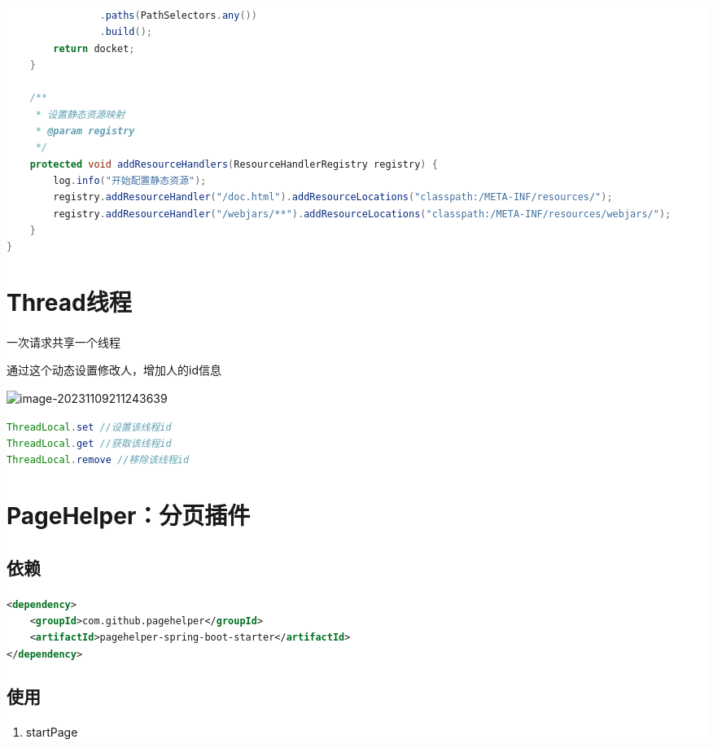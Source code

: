 ```java
                .paths(PathSelectors.any())
                .build();
        return docket;
    }

    /**
     * 设置静态资源映射
     * @param registry
     */
    protected void addResourceHandlers(ResourceHandlerRegistry registry) {
        log.info("开始配置静态资源");
        registry.addResourceHandler("/doc.html").addResourceLocations("classpath:/META-INF/resources/");
        registry.addResourceHandler("/webjars/**").addResourceLocations("classpath:/META-INF/resources/webjars/");
    }
}
```



# Thread线程

一次请求共享一个线程

通过这个动态设置修改人，增加人的id信息

![image-20231109211243639](C:/Users/xtk/AppData/Roaming/Typora/typora-user-images/image-20231109211243639.png)

```java
ThreadLocal.set //设置该线程id
ThreadLocal.get //获取该线程id
ThreadLocal.remove //移除该线程id
```



# PageHelper：分页插件

## 依赖

```xml
<dependency>
    <groupId>com.github.pagehelper</groupId>
    <artifactId>pagehelper-spring-boot-starter</artifactId>
</dependency>
```

## 使用

1. startPage
